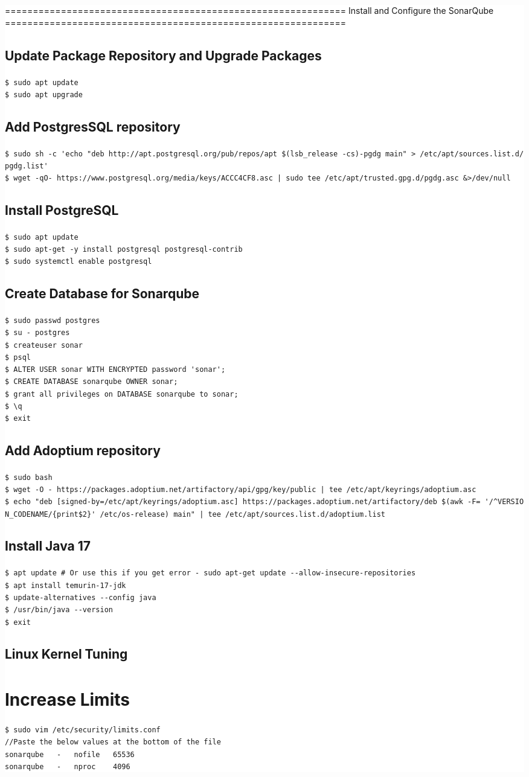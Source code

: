 ============================================================= Install and Configure the SonarQube =============================================================
## Update Package Repository and Upgrade Packages
    $ sudo apt update
    $ sudo apt upgrade
## Add PostgresSQL repository
    $ sudo sh -c 'echo "deb http://apt.postgresql.org/pub/repos/apt $(lsb_release -cs)-pgdg main" > /etc/apt/sources.list.d/pgdg.list'
    $ wget -qO- https://www.postgresql.org/media/keys/ACCC4CF8.asc | sudo tee /etc/apt/trusted.gpg.d/pgdg.asc &>/dev/null
## Install PostgreSQL
    $ sudo apt update
    $ sudo apt-get -y install postgresql postgresql-contrib
    $ sudo systemctl enable postgresql
## Create Database for Sonarqube
    $ sudo passwd postgres
    $ su - postgres
    $ createuser sonar
    $ psql 
    $ ALTER USER sonar WITH ENCRYPTED password 'sonar';
    $ CREATE DATABASE sonarqube OWNER sonar;
    $ grant all privileges on DATABASE sonarqube to sonar;
    $ \q
    $ exit
## Add Adoptium repository
    $ sudo bash
    $ wget -O - https://packages.adoptium.net/artifactory/api/gpg/key/public | tee /etc/apt/keyrings/adoptium.asc
    $ echo "deb [signed-by=/etc/apt/keyrings/adoptium.asc] https://packages.adoptium.net/artifactory/deb $(awk -F= '/^VERSION_CODENAME/{print$2}' /etc/os-release) main" | tee /etc/apt/sources.list.d/adoptium.list
 ## Install Java 17
    $ apt update # Or use this if you get error - sudo apt-get update --allow-insecure-repositories 
    $ apt install temurin-17-jdk
    $ update-alternatives --config java
    $ /usr/bin/java --version
    $ exit 
## Linux Kernel Tuning
   # Increase Limits
    $ sudo vim /etc/security/limits.conf
    //Paste the below values at the bottom of the file
    sonarqube   -   nofile   65536
    sonarqube   -   nproc    4096
